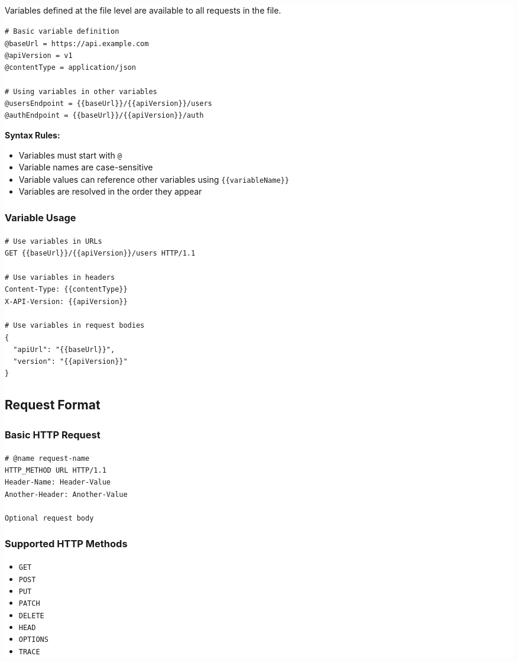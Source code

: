 Variables defined at the file level are available to all requests in the file.

```http
# Basic variable definition
@baseUrl = https://api.example.com
@apiVersion = v1
@contentType = application/json

# Using variables in other variables
@usersEndpoint = {{baseUrl}}/{{apiVersion}}/users
@authEndpoint = {{baseUrl}}/{{apiVersion}}/auth
```

**Syntax Rules:**

- Variables must start with `@`
- Variable names are case-sensitive
- Variable values can reference other variables using `{{variableName}}`
- Variables are resolved in the order they appear

### Variable Usage

```http
# Use variables in URLs
GET {{baseUrl}}/{{apiVersion}}/users HTTP/1.1

# Use variables in headers
Content-Type: {{contentType}}
X-API-Version: {{apiVersion}}

# Use variables in request bodies
{
  "apiUrl": "{{baseUrl}}",
  "version": "{{apiVersion}}"
}
```

## Request Format

### Basic HTTP Request

```http
# @name request-name
HTTP_METHOD URL HTTP/1.1
Header-Name: Header-Value
Another-Header: Another-Value

Optional request body
```

### Supported HTTP Methods

- `GET`
- `POST`
- `PUT`
- `PATCH`
- `DELETE`
- `HEAD`
- `OPTIONS`
- `TRACE`
